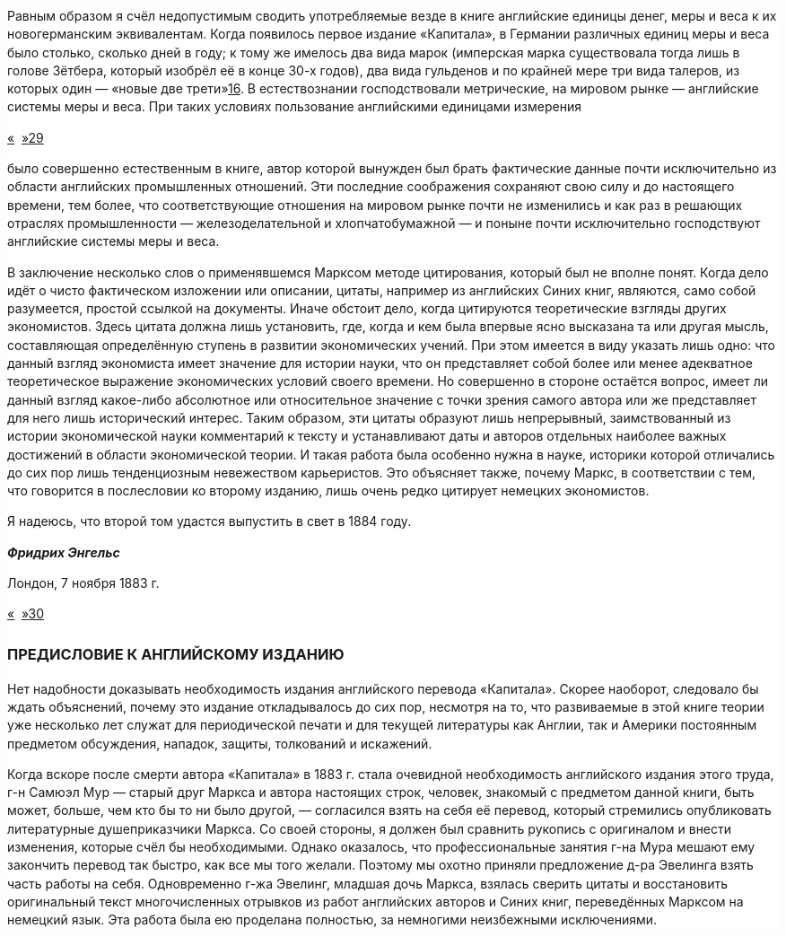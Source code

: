 Равным образом я счёл недопустимым сводить употребляемые везде в книге английские единицы денег, меры и веса к их новогерманским эквивалентам. Когда появилось первое издание «Капитала», в Германии различных единиц меры и веса было столько, сколько дней в году; к тому же имелось два вида марок (имперская марка существовала тогда лишь в голове Зётбера, который изобрёл её в конце 30-х годов), два вида гульденов и по крайней мере три вида талеров, из которых один — «новые две трети»[16](rem1.html#n16). В естествознании господствовали метрические, на мировом рынке — английские системы меры и веса. При таких условиях пользование английскими единицами измерения

[«](#p28)  [»](#p30)[29](#p29)

было совершенно естественным в книге, автор которой вынужден был брать фактические данные почти исключительно из области английских промышленных отношений. Эти последние соображения сохраняют свою силу и до настоящего времени, тем более, что соответствующие отношения на мировом рынке почти не изменились и как раз в решающих отраслях промышленности — железоделательной и хлопчатобумажной — и поныне почти исключительно господствуют английские системы меры и веса.

В заключение несколько слов о применявшемся Марксом методе цитирования, который был не вполне понят. Когда дело идёт о чисто фактическом изложении или описании, цитаты, например из английских Синих книг, являются, само собой разумеется, простой ссылкой на документы. Иначе обстоит дело, когда цитируются теоретические взгляды других экономистов. Здесь цитата должна лишь установить, где, когда и кем была впервые ясно высказана та или другая мысль, составляющая определённую ступень в развитии экономических учений. При этом имеется в виду указать лишь одно: что данный взгляд экономиста имеет значение для истории науки, что он представляет собой более или менее адекватное теоретическое выражение экономических условий своего времени. Но совершенно в стороне остаётся вопрос, имеет ли данный взгляд какое-либо абсолютное или относительное значение с точки зрения самого автора или же представляет для него лишь исторический интерес. Таким образом, эти цитаты образуют лишь непрерывный, заимствованный из истории экономической науки комментарий к тексту и устанавливают даты и авторов отдельных наиболее важных достижений в области экономической теории. И такая работа была особенно нужна в науке, историки которой отличались до сих пор лишь тенденциозным невежеством карьеристов. Это объясняет также, почему Маркс, в соответствии с тем, что говорится в послесловии ко второму изданию, лишь очень редко цитирует немецких экономистов.

Я надеюсь, что второй том удастся выпустить в свет в 1884 году.

  

**_Фридрих Энгельс_**

Лондон, 7 ноября 1883 г.

[«](#p29)  [»](#p31)[30](#p30)

  

### ПРЕДИСЛОВИЕ К АНГЛИЙСКОМУ ИЗДАНИЮ

  
  
  
  
  

Нет надобности доказывать необходимость издания английского перевода «Капитала». Скорее наоборот, следовало бы ждать объяснений, почему это издание откладывалось до сих пор, несмотря на то, что развиваемые в этой книге теории уже несколько лет служат для периодической печати и для текущей литературы как Англии, так и Америки постоянным предметом обсуждения, нападок, защиты, толкований и искажений.

Когда вскоре после смерти автора «Капитала» в 1883 г. стала очевидной необходимость английского издания этого труда, г-н Самюэл Мур — старый друг Маркса и автора настоящих строк, человек, знакомый с предметом данной книги, быть может, больше, чем кто бы то ни было другой, — согласился взять на себя её перевод, который стремились опубликовать литературные душеприказчики Маркса. Со своей стороны, я должен был сравнить рукопись с оригиналом и внести изменения, которые счёл бы необходимыми. Однако оказалось, что профессиональные занятия г-на Мура мешают ему закончить перевод так быстро, как все мы того желали. Поэтому мы охотно приняли предложение д-ра Эвелинга взять часть работы на себя. Одновременно г-жа Эвелинг, младшая дочь Маркса, взялась сверить цитаты и восстановить оригинальный текст многочисленных отрывков из работ английских авторов и Синих книг, переведённых Марксом на немецкий язык. Эта работа была ею проделана полностью, за немногими неизбежными исключениями.
